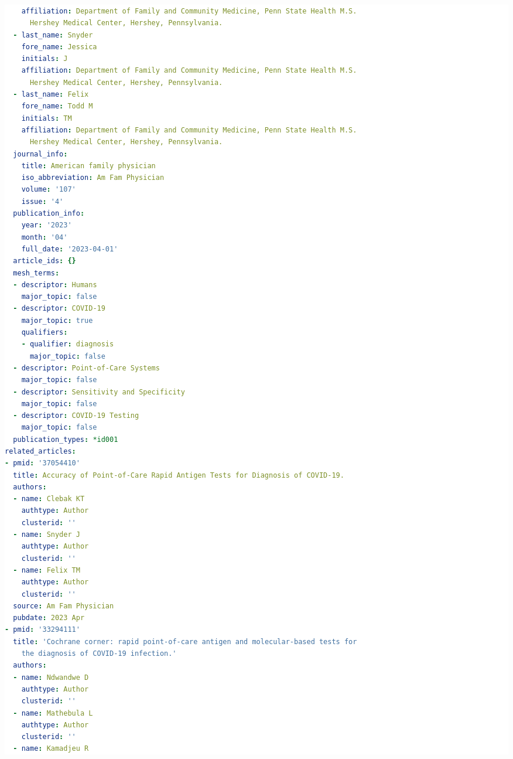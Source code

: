 ```yaml
    affiliation: Department of Family and Community Medicine, Penn State Health M.S.
      Hershey Medical Center, Hershey, Pennsylvania.
  - last_name: Snyder
    fore_name: Jessica
    initials: J
    affiliation: Department of Family and Community Medicine, Penn State Health M.S.
      Hershey Medical Center, Hershey, Pennsylvania.
  - last_name: Felix
    fore_name: Todd M
    initials: TM
    affiliation: Department of Family and Community Medicine, Penn State Health M.S.
      Hershey Medical Center, Hershey, Pennsylvania.
  journal_info:
    title: American family physician
    iso_abbreviation: Am Fam Physician
    volume: '107'
    issue: '4'
  publication_info:
    year: '2023'
    month: '04'
    full_date: '2023-04-01'
  article_ids: {}
  mesh_terms:
  - descriptor: Humans
    major_topic: false
  - descriptor: COVID-19
    major_topic: true
    qualifiers:
    - qualifier: diagnosis
      major_topic: false
  - descriptor: Point-of-Care Systems
    major_topic: false
  - descriptor: Sensitivity and Specificity
    major_topic: false
  - descriptor: COVID-19 Testing
    major_topic: false
  publication_types: *id001
related_articles:
- pmid: '37054410'
  title: Accuracy of Point-of-Care Rapid Antigen Tests for Diagnosis of COVID-19.
  authors:
  - name: Clebak KT
    authtype: Author
    clusterid: ''
  - name: Snyder J
    authtype: Author
    clusterid: ''
  - name: Felix TM
    authtype: Author
    clusterid: ''
  source: Am Fam Physician
  pubdate: 2023 Apr
- pmid: '33294111'
  title: 'Cochrane corner: rapid point-of-care antigen and molecular-based tests for
    the diagnosis of COVID-19 infection.'
  authors:
  - name: Ndwandwe D
    authtype: Author
    clusterid: ''
  - name: Mathebula L
    authtype: Author
    clusterid: ''
  - name: Kamadjeu R
```